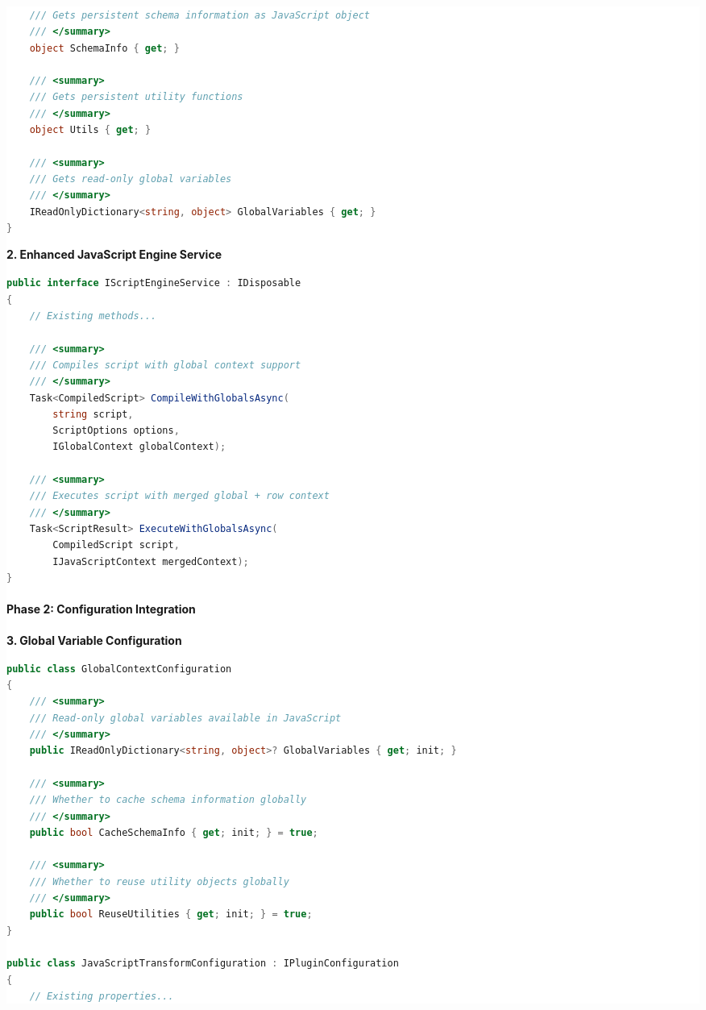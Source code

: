 ```csharp
    /// Gets persistent schema information as JavaScript object
    /// </summary>
    object SchemaInfo { get; }
    
    /// <summary>
    /// Gets persistent utility functions
    /// </summary>
    object Utils { get; }
    
    /// <summary>
    /// Gets read-only global variables
    /// </summary>
    IReadOnlyDictionary<string, object> GlobalVariables { get; }
}
```

**2. Enhanced JavaScript Engine Service**
```csharp
public interface IScriptEngineService : IDisposable
{
    // Existing methods...
    
    /// <summary>
    /// Compiles script with global context support
    /// </summary>
    Task<CompiledScript> CompileWithGlobalsAsync(
        string script, 
        ScriptOptions options,
        IGlobalContext globalContext);
        
    /// <summary>
    /// Executes script with merged global + row context
    /// </summary>
    Task<ScriptResult> ExecuteWithGlobalsAsync(
        CompiledScript script,
        IJavaScriptContext mergedContext);
}
```

#### **Phase 2: Configuration Integration**

**3. Global Variable Configuration**
```csharp
public class GlobalContextConfiguration
{
    /// <summary>
    /// Read-only global variables available in JavaScript
    /// </summary>
    public IReadOnlyDictionary<string, object>? GlobalVariables { get; init; }
    
    /// <summary>
    /// Whether to cache schema information globally
    /// </summary>
    public bool CacheSchemaInfo { get; init; } = true;
    
    /// <summary>
    /// Whether to reuse utility objects globally
    /// </summary>
    public bool ReuseUtilities { get; init; } = true;
}

public class JavaScriptTransformConfiguration : IPluginConfiguration
{
    // Existing properties...
```